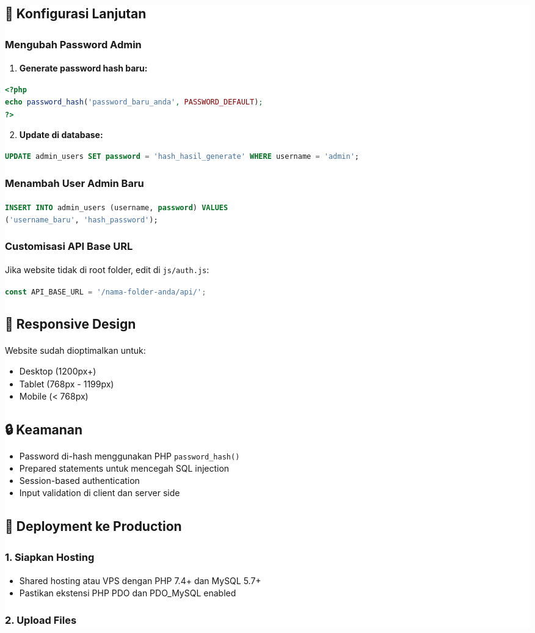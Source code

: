 ## 🔧 Konfigurasi Lanjutan

### Mengubah Password Admin

1. **Generate password hash baru:**
```php
<?php
echo password_hash('password_baru_anda', PASSWORD_DEFAULT);
?>
```

2. **Update di database:**
```sql
UPDATE admin_users SET password = 'hash_hasil_generate' WHERE username = 'admin';
```

### Menambah User Admin Baru

```sql
INSERT INTO admin_users (username, password) VALUES 
('username_baru', 'hash_password');
```

### Customisasi API Base URL

Jika website tidak di root folder, edit di `js/auth.js`:
```javascript
const API_BASE_URL = '/nama-folder-anda/api/';
```

## 📱 Responsive Design

Website sudah dioptimalkan untuk:
- Desktop (1200px+)
- Tablet (768px - 1199px)
- Mobile (< 768px)

## 🔒 Keamanan

- Password di-hash menggunakan PHP `password_hash()`
- Prepared statements untuk mencegah SQL injection
- Session-based authentication
- Input validation di client dan server side

## 🚀 Deployment ke Production

### 1. Siapkan Hosting

- Shared hosting atau VPS dengan PHP 7.4+ dan MySQL 5.7+
- Pastikan ekstensi PHP PDO dan PDO_MySQL enabled

### 2. Upload Files
